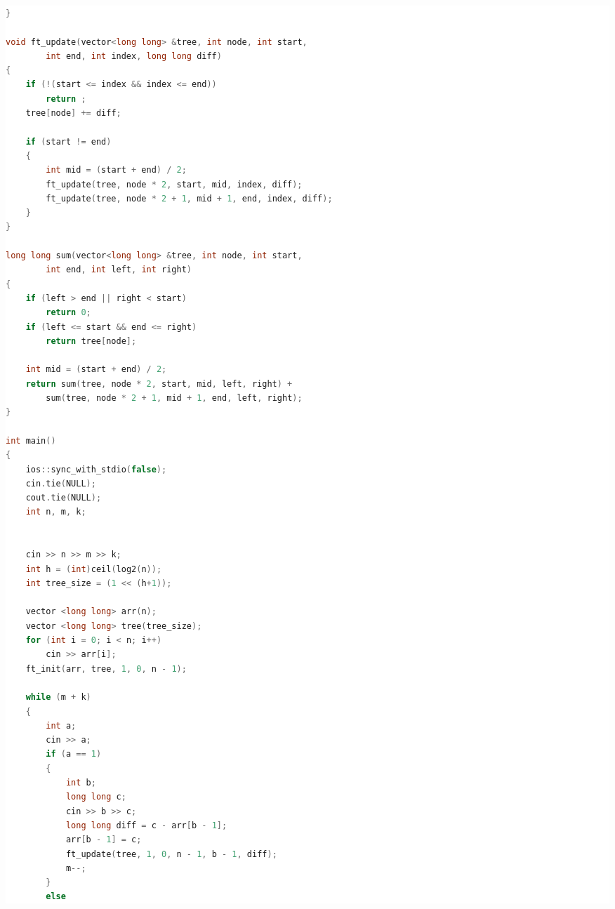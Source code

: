 ```cpp
}

void ft_update(vector<long long> &tree, int node, int start,
		int end, int index, long long diff)
{
	if (!(start <= index && index <= end))
		return ;
	tree[node] += diff;

	if (start != end)
	{
		int mid = (start + end) / 2;
		ft_update(tree, node * 2, start, mid, index, diff);
		ft_update(tree, node * 2 + 1, mid + 1, end, index, diff);
	}
}

long long sum(vector<long long> &tree, int node, int start,
		int end, int left, int right)
{
	if (left > end || right < start)
		return 0;
	if (left <= start && end <= right)
		return tree[node];

	int mid = (start + end) / 2;
	return sum(tree, node * 2, start, mid, left, right) +
		sum(tree, node * 2 + 1, mid + 1, end, left, right);
}

int main()
{
	ios::sync_with_stdio(false);
	cin.tie(NULL);
	cout.tie(NULL);
	int n, m, k;


	cin >> n >> m >> k;
	int h = (int)ceil(log2(n));
	int tree_size = (1 << (h+1));

	vector <long long> arr(n);
	vector <long long> tree(tree_size);
	for (int i = 0; i < n; i++)
		cin >> arr[i];
	ft_init(arr, tree, 1, 0, n - 1);

	while (m + k)
	{
		int a;
		cin >> a;
		if (a == 1)
		{
			int b;
			long long c;
			cin >> b >> c;
			long long diff = c - arr[b - 1];
			arr[b - 1] = c;
			ft_update(tree, 1, 0, n - 1, b - 1, diff);
			m--;
		}
		else
```